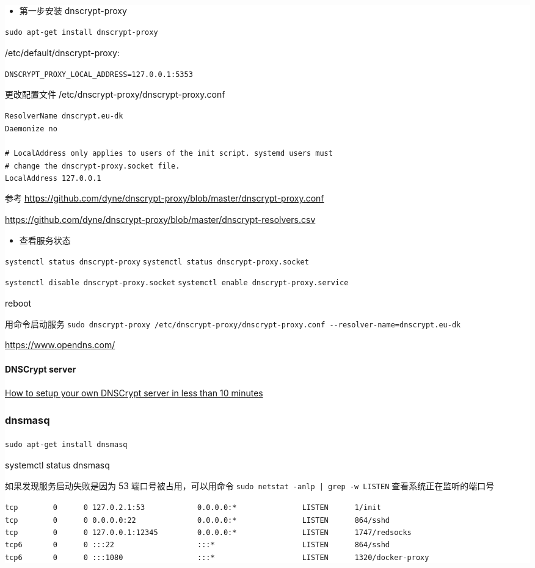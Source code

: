 * 第一步安装 dnscrypt-proxy

`sudo apt-get install dnscrypt-proxy`

/etc/default/dnscrypt-proxy:

```text
DNSCRYPT_PROXY_LOCAL_ADDRESS=127.0.0.1:5353
```

更改配置文件 /etc/dnscrypt-proxy/dnscrypt-proxy.conf

```text
ResolverName dnscrypt.eu-dk
Daemonize no

# LocalAddress only applies to users of the init script. systemd users must
# change the dnscrypt-proxy.socket file.
LocalAddress 127.0.0.1
```

参考 https://github.com/dyne/dnscrypt-proxy/blob/master/dnscrypt-proxy.conf

https://github.com/dyne/dnscrypt-proxy/blob/master/dnscrypt-resolvers.csv

* 查看服务状态

`systemctl status dnscrypt-proxy`
`systemctl status dnscrypt-proxy.socket`

`systemctl disable dnscrypt-proxy.socket`
`systemctl enable dnscrypt-proxy.service`

reboot

用命令启动服务
`sudo dnscrypt-proxy /etc/dnscrypt-proxy/dnscrypt-proxy.conf --resolver-name=dnscrypt.eu-dk`

https://www.opendns.com/

#### DNSCrypt server

[How to setup your own DNSCrypt server in less than 10 minutes](https://github.com/jedisct1/dnscrypt-proxy/wiki/How-to-setup-your-own-DNSCrypt-server-in-less-than-10-minutes)

### dnsmasq

`sudo apt-get install dnsmasq`

systemctl status dnsmasq

如果发现服务启动失败是因为 53 端口号被占用，可以用命令 `sudo netstat -anlp | grep -w LISTEN` 查看系统正在监听的端口号

```text
tcp        0      0 127.0.2.1:53            0.0.0.0:*               LISTEN      1/init
tcp        0      0 0.0.0.0:22              0.0.0.0:*               LISTEN      864/sshd
tcp        0      0 127.0.0.1:12345         0.0.0.0:*               LISTEN      1747/redsocks
tcp6       0      0 :::22                   :::*                    LISTEN      864/sshd
tcp6       0      0 :::1080                 :::*                    LISTEN      1320/docker-proxy
```
